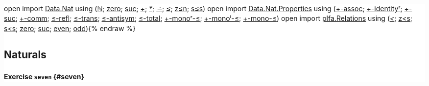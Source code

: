 <a id="824" class="Keyword">open</a> <a id="829" class="Keyword">import</a> <a id="836" href="https://agda.github.io/agda-stdlib/Data.Nat.html" class="Module">Data.Nat</a> <a id="845" class="Keyword">using</a> <a id="851" class="Symbol">(</a><a id="852" href="https://agda.github.io/agda-stdlib/Agda.Builtin.Nat.html#97" class="Datatype">ℕ</a><a id="853" class="Symbol">;</a> <a id="855" href="https://agda.github.io/agda-stdlib/Agda.Builtin.Nat.html#115" class="InductiveConstructor">zero</a><a id="859" class="Symbol">;</a> <a id="861" href="https://agda.github.io/agda-stdlib/Agda.Builtin.Nat.html#128" class="InductiveConstructor">suc</a><a id="864" class="Symbol">;</a> <a id="866" href="https://agda.github.io/agda-stdlib/Agda.Builtin.Nat.html#230" class="Primitive Operator">_+_</a><a id="869" class="Symbol">;</a> <a id="871" href="https://agda.github.io/agda-stdlib/Agda.Builtin.Nat.html#433" class="Primitive Operator">_*_</a><a id="874" class="Symbol">;</a> <a id="876" href="https://agda.github.io/agda-stdlib/Agda.Builtin.Nat.html#320" class="Primitive Operator">_∸_</a><a id="879" class="Symbol">;</a> <a id="881" href="https://agda.github.io/agda-stdlib/Data.Nat.Base.html#845" class="Datatype Operator">_≤_</a><a id="884" class="Symbol">;</a> <a id="886" href="https://agda.github.io/agda-stdlib/Data.Nat.Base.html#868" class="InductiveConstructor">z≤n</a><a id="889" class="Symbol">;</a> <a id="891" href="https://agda.github.io/agda-stdlib/Data.Nat.Base.html#910" class="InductiveConstructor">s≤s</a><a id="894" class="Symbol">)</a>
<a id="896" class="Keyword">open</a> <a id="901" class="Keyword">import</a> <a id="908" href="https://agda.github.io/agda-stdlib/Data.Nat.Properties.html" class="Module">Data.Nat.Properties</a> <a id="928" class="Keyword">using</a> <a id="934" class="Symbol">(</a><a id="935" href="https://agda.github.io/agda-stdlib/Data.Nat.Properties.html#9375" class="Function">+-assoc</a><a id="942" class="Symbol">;</a> <a id="944" href="https://agda.github.io/agda-stdlib/Data.Nat.Properties.html#9531" class="Function">+-identityʳ</a><a id="955" class="Symbol">;</a> <a id="957" href="https://agda.github.io/agda-stdlib/Data.Nat.Properties.html#9272" class="Function">+-suc</a><a id="962" class="Symbol">;</a> <a id="964" href="https://agda.github.io/agda-stdlib/Data.Nat.Properties.html#9708" class="Function">+-comm</a><a id="970" class="Symbol">;</a>
  <a id="974" href="https://agda.github.io/agda-stdlib/Data.Nat.Properties.html#2115" class="Function">≤-refl</a><a id="980" class="Symbol">;</a> <a id="982" href="https://agda.github.io/agda-stdlib/Data.Nat.Properties.html#2308" class="Function">≤-trans</a><a id="989" class="Symbol">;</a> <a id="991" href="https://agda.github.io/agda-stdlib/Data.Nat.Properties.html#2165" class="Function">≤-antisym</a><a id="1000" class="Symbol">;</a> <a id="1002" href="https://agda.github.io/agda-stdlib/Data.Nat.Properties.html#2420" class="Function">≤-total</a><a id="1009" class="Symbol">;</a> <a id="1011" href="https://agda.github.io/agda-stdlib/Data.Nat.Properties.html#12667" class="Function">+-monoʳ-≤</a><a id="1020" class="Symbol">;</a> <a id="1022" href="https://agda.github.io/agda-stdlib/Data.Nat.Properties.html#12577" class="Function">+-monoˡ-≤</a><a id="1031" class="Symbol">;</a> <a id="1033" href="https://agda.github.io/agda-stdlib/Data.Nat.Properties.html#12421" class="Function">+-mono-≤</a><a id="1041" class="Symbol">)</a>
<a id="1043" class="Keyword">open</a> <a id="1048" class="Keyword">import</a> <a id="1055" href="plfa.Relations.html" class="Module">plfa.Relations</a> <a id="1070" class="Keyword">using</a> <a id="1076" class="Symbol">(</a><a id="1077" href="plfa.Relations.html#17614" class="Datatype Operator">_&lt;_</a><a id="1080" class="Symbol">;</a> <a id="1082" href="plfa.Relations.html#17641" class="InductiveConstructor">z&lt;s</a><a id="1085" class="Symbol">;</a> <a id="1087" href="plfa.Relations.html#17698" class="InductiveConstructor">s&lt;s</a><a id="1090" class="Symbol">;</a> <a id="1092" href="plfa.Relations.html#20160" class="InductiveConstructor">zero</a><a id="1096" class="Symbol">;</a> <a id="1098" href="plfa.Relations.html#20202" class="InductiveConstructor">suc</a><a id="1101" class="Symbol">;</a> <a id="1103" href="plfa.Relations.html#20105" class="Datatype">even</a><a id="1107" class="Symbol">;</a> <a id="1109" href="plfa.Relations.html#20125" class="Datatype">odd</a><a id="1112" class="Symbol">)</a>{% endraw %}</pre>

## Naturals

#### Exercise `seven` {#seven}
